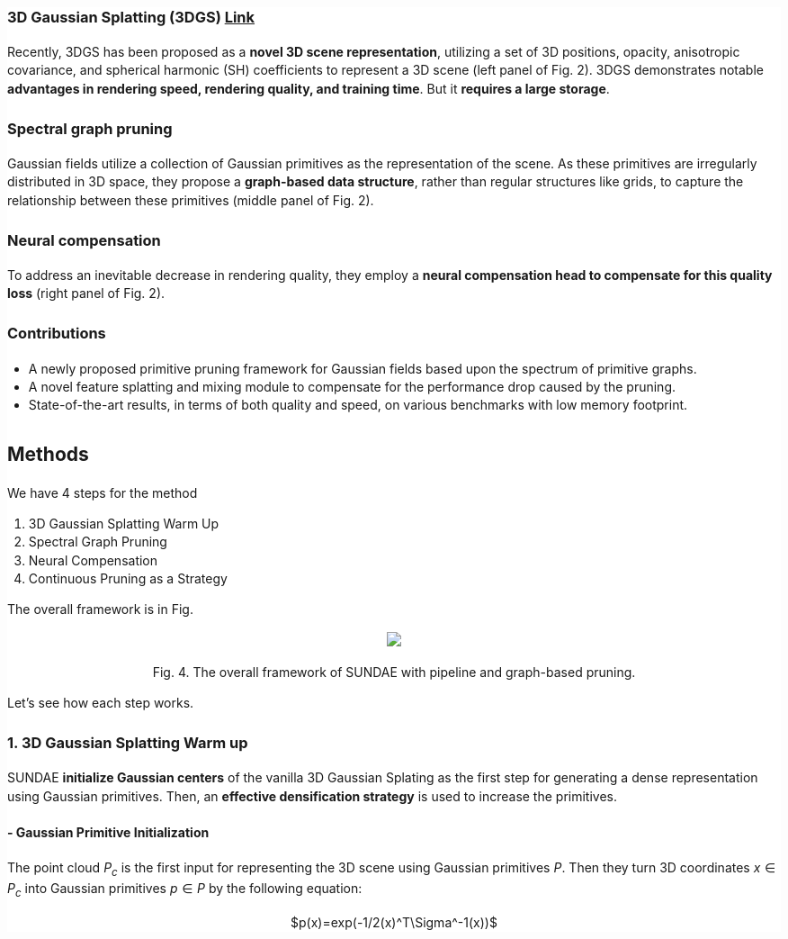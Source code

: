 ### 3D Gaussian Splatting (3DGS) [Link](https://github.com/graphdeco-inria/gaussian-splatting?tab=readme-ov-file)
Recently, 3DGS has been proposed as a **novel 3D scene representation**, utilizing a set of 3D positions, opacity, anisotropic covariance, and spherical harmonic (SH) coefficients to represent a 3D scene (left panel of Fig. 2).
3DGS demonstrates notable **advantages in rendering speed, rendering quality, and training time**. But it **requires a large storage**.

### Spectral graph pruning
Gaussian fields utilize a collection of Gaussian primitives as the representation of the scene. As these primitives are irregularly distributed in 3D space, they propose a **graph-based data structure**, rather than regular structures like grids, to capture the relationship between these primitives (middle panel of Fig. 2).

### Neural compensation
To address an inevitable decrease in rendering quality, they employ a **neural compensation head to compensate for this quality loss** (right panel of Fig. 2).

### Contributions
- A newly proposed primitive pruning framework for Gaussian fields based upon the spectrum of primitive graphs.
- A novel feature splatting and mixing module to compensate for the performance drop caused by the pruning.
- State-of-the-art results, in terms of both quality and speed, on various benchmarks with low memory footprint.

## Methods
We have 4 steps for the method
1.   3D Gaussian Splatting Warm Up
2.   Spectral Graph Pruning
3.   Neural Compensation
4.   Continuous Pruning as a Strategy

The overall framework is in Fig.
<p align="center">
    <img src='fig3.png' width="600">
</p>
<p align="center">
    Fig. 4. The overall framework of SUNDAE with pipeline and graph-based pruning.
</p>

Let’s see how each step works.


### 1. 3D Gaussian Splatting Warm up
SUNDAE **initialize Gaussian centers** of the vanilla 3D Gaussian Splating as the first step for generating a dense representation using Gaussian primitives. Then, an **effective densification strategy** is used to increase the primitives.
#### - Gaussian Primitive Initialization
The point cloud $P_c$ is the first input for representing the 3D scene using Gaussian primitives $P$. Then they turn 3D coordinates $x \in P_c$ into Gaussian primitives $p \in P$ by the following equation:
<p align="center">
$p(x)=exp(-1/2(x)^T\Sigma^-1(x))$
</p>
